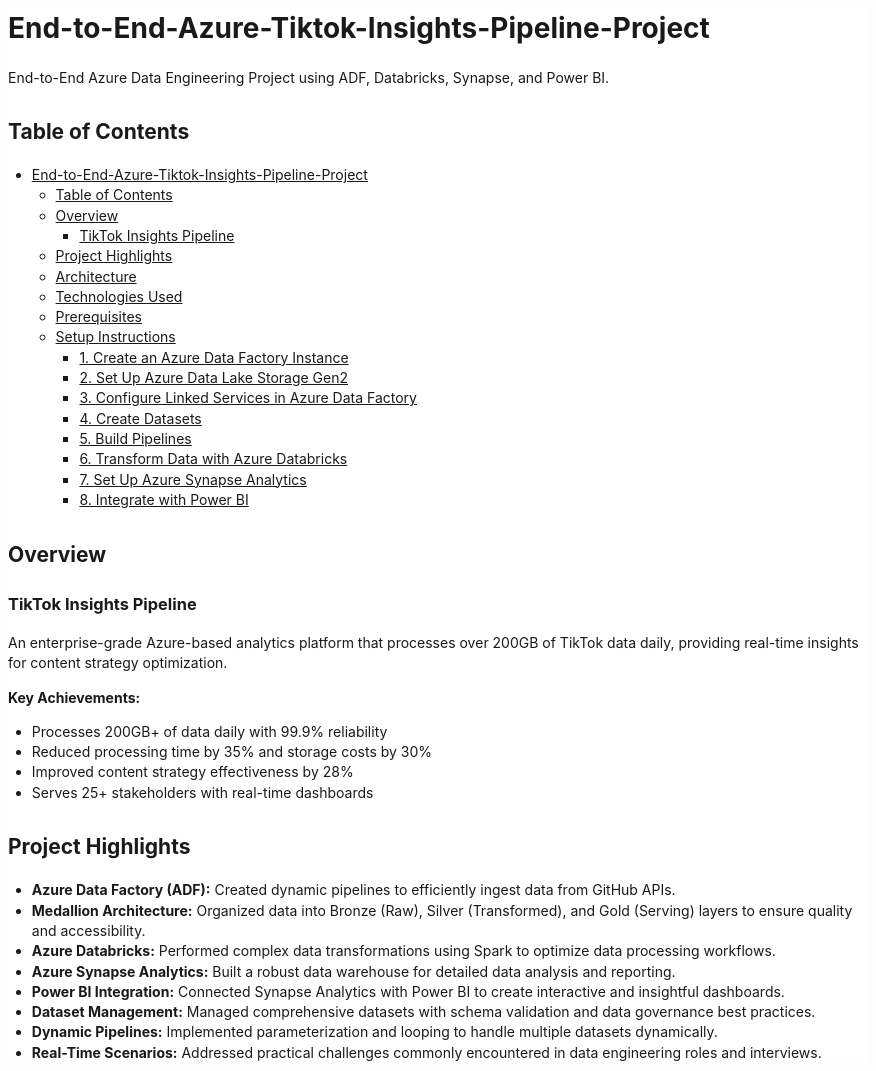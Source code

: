 # End-to-End-Azure-Tiktok-Insights-Pipeline-Project
End-to-End Azure Data Engineering Project using ADF, Databricks, Synapse, and Power BI.

## Table of Contents

- [End-to-End-Azure-Tiktok-Insights-Pipeline-Project](#end-to-end-azure-tiktok-insights-pipeline-project)
  - [Table of Contents](#table-of-contents)
  - [Overview](#overview)
    - [TikTok Insights Pipeline](#tiktok-insights-pipeline)
  - [Project Highlights](#project-highlights)
  - [Architecture](#architecture)
  - [Technologies Used](#technologies-used)
  - [Prerequisites](#prerequisites)
  - [Setup Instructions](#setup-instructions)
    - [1. Create an Azure Data Factory Instance](#1-create-an-azure-data-factory-instance)
    - [2. Set Up Azure Data Lake Storage Gen2](#2-set-up-azure-data-lake-storage-gen2)
    - [3. Configure Linked Services in Azure Data Factory](#3-configure-linked-services-in-azure-data-factory)
    - [4. Create Datasets](#4-create-datasets)
    - [5. Build Pipelines](#5-build-pipelines)
    - [6. Transform Data with Azure Databricks](#6-transform-data-with-azure-databricks)
    - [7. Set Up Azure Synapse Analytics](#7-set-up-azure-synapse-analytics)
    - [8. Integrate with Power BI](#8-integrate-with-power-bi)

## Overview

### TikTok Insights Pipeline
An enterprise-grade Azure-based analytics platform that processes over 200GB of TikTok data daily, providing real-time insights for content strategy optimization.

**Key Achievements:**
- Processes 200GB+ of data daily with 99.9% reliability
- Reduced processing time by 35% and storage costs by 30%
- Improved content strategy effectiveness by 28%
- Serves 25+ stakeholders with real-time dashboards

## Project Highlights

- **Azure Data Factory (ADF):** Created dynamic pipelines to efficiently ingest data from GitHub APIs.
- **Medallion Architecture:** Organized data into Bronze (Raw), Silver (Transformed), and Gold (Serving) layers to ensure quality and accessibility.
- **Azure Databricks:** Performed complex data transformations using Spark to optimize data processing workflows.
- **Azure Synapse Analytics:** Built a robust data warehouse for detailed data analysis and reporting.
- **Power BI Integration:** Connected Synapse Analytics with Power BI to create interactive and insightful dashboards.
- **Dataset Management:** Managed comprehensive datasets with schema validation and data governance best practices.
- **Dynamic Pipelines:** Implemented parameterization and looping to handle multiple datasets dynamically.
- **Real-Time Scenarios:** Addressed practical challenges commonly encountered in data engineering roles and interviews.
